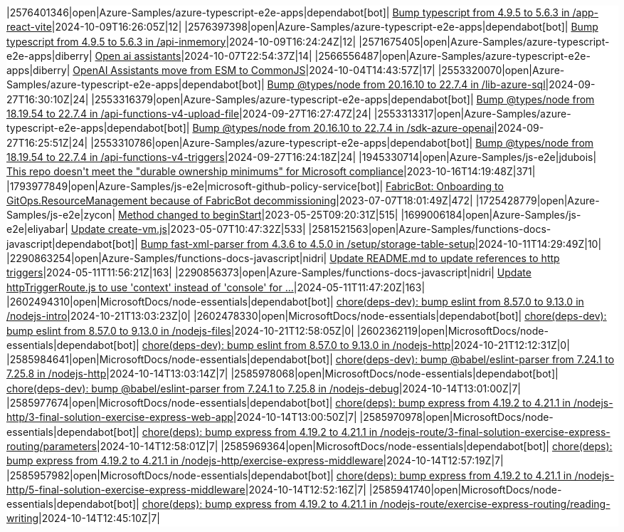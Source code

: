 |2576401346|open|Azure-Samples/azure-typescript-e2e-apps|dependabot[bot]| [Bump typescript from 4.9.5 to 5.6.3 in /app-react-vite](https://api.github.com/repos/Azure-Samples/azure-typescript-e2e-apps/issues/964)|2024-10-09T16:26:05Z|12|
|2576397398|open|Azure-Samples/azure-typescript-e2e-apps|dependabot[bot]| [Bump typescript from 4.9.5 to 5.6.3 in /api-inmemory](https://api.github.com/repos/Azure-Samples/azure-typescript-e2e-apps/issues/963)|2024-10-09T16:24:24Z|12|
|2571675405|open|Azure-Samples/azure-typescript-e2e-apps|diberry| [Open ai assistants](https://api.github.com/repos/Azure-Samples/azure-typescript-e2e-apps/issues/952)|2024-10-07T22:54:37Z|14|
|2566556487|open|Azure-Samples/azure-typescript-e2e-apps|diberry| [OpenAI Assistants move from ESM to CommonJS](https://api.github.com/repos/Azure-Samples/azure-typescript-e2e-apps/issues/948)|2024-10-04T14:43:57Z|17|
|2553320070|open|Azure-Samples/azure-typescript-e2e-apps|dependabot[bot]| [Bump @types/node from 20.16.10 to 22.7.4 in /lib-azure-sql](https://api.github.com/repos/Azure-Samples/azure-typescript-e2e-apps/issues/929)|2024-09-27T16:30:10Z|24|
|2553316379|open|Azure-Samples/azure-typescript-e2e-apps|dependabot[bot]| [Bump @types/node from 18.19.54 to 22.7.4 in /api-functions-v4-upload-file](https://api.github.com/repos/Azure-Samples/azure-typescript-e2e-apps/issues/928)|2024-09-27T16:27:47Z|24|
|2553313317|open|Azure-Samples/azure-typescript-e2e-apps|dependabot[bot]| [Bump @types/node from 20.16.10 to 22.7.4 in /sdk-azure-openai](https://api.github.com/repos/Azure-Samples/azure-typescript-e2e-apps/issues/927)|2024-09-27T16:25:51Z|24|
|2553310786|open|Azure-Samples/azure-typescript-e2e-apps|dependabot[bot]| [Bump @types/node from 18.19.54 to 22.7.4 in /api-functions-v4-triggers](https://api.github.com/repos/Azure-Samples/azure-typescript-e2e-apps/issues/926)|2024-09-27T16:24:18Z|24|
|1945330714|open|Azure-Samples/js-e2e|jdubois| [This repo doesn't meet the "durable ownership minimums" for Microsoft compliance](https://api.github.com/repos/Azure-Samples/js-e2e/issues/55)|2023-10-16T14:19:48Z|371|
|1793977849|open|Azure-Samples/js-e2e|microsoft-github-policy-service[bot]| [FabricBot: Onboarding to GitOps.ResourceManagement because of FabricBot decommissioning](https://api.github.com/repos/Azure-Samples/js-e2e/issues/54)|2023-07-07T18:01:49Z|472|
|1725428779|open|Azure-Samples/js-e2e|zycon| [Method changed to beginStart](https://api.github.com/repos/Azure-Samples/js-e2e/issues/53)|2023-05-25T09:20:31Z|515|
|1699006184|open|Azure-Samples/js-e2e|eliyabar| [Update create-vm.js](https://api.github.com/repos/Azure-Samples/js-e2e/issues/52)|2023-05-07T10:47:32Z|533|
|2581521563|open|Azure-Samples/functions-docs-javascript|dependabot[bot]| [Bump fast-xml-parser from 4.3.6 to 4.5.0 in /setup/storage-table-setup](https://api.github.com/repos/Azure-Samples/functions-docs-javascript/issues/11)|2024-10-11T14:29:49Z|10|
|2290863254|open|Azure-Samples/functions-docs-javascript|nidri| [Update README.md to update references to http triggers](https://api.github.com/repos/Azure-Samples/functions-docs-javascript/issues/9)|2024-05-11T11:56:21Z|163|
|2290856373|open|Azure-Samples/functions-docs-javascript|nidri| [Update httpTriggerRoute.js to use 'context' instead of 'console' for …](https://api.github.com/repos/Azure-Samples/functions-docs-javascript/issues/8)|2024-05-11T11:47:20Z|163|
|2602494310|open|MicrosoftDocs/node-essentials|dependabot[bot]| [chore(deps-dev): bump eslint from 8.57.0 to 9.13.0 in /nodejs-intro](https://api.github.com/repos/MicrosoftDocs/node-essentials/issues/226)|2024-10-21T13:03:23Z|0|
|2602478330|open|MicrosoftDocs/node-essentials|dependabot[bot]| [chore(deps-dev): bump eslint from 8.57.0 to 9.13.0 in /nodejs-files](https://api.github.com/repos/MicrosoftDocs/node-essentials/issues/225)|2024-10-21T12:58:05Z|0|
|2602362119|open|MicrosoftDocs/node-essentials|dependabot[bot]| [chore(deps-dev): bump eslint from 8.57.0 to 9.13.0 in /nodejs-http](https://api.github.com/repos/MicrosoftDocs/node-essentials/issues/224)|2024-10-21T12:12:31Z|0|
|2585984641|open|MicrosoftDocs/node-essentials|dependabot[bot]| [chore(deps-dev): bump @babel/eslint-parser from 7.24.1 to 7.25.8 in /nodejs-http](https://api.github.com/repos/MicrosoftDocs/node-essentials/issues/223)|2024-10-14T13:03:14Z|7|
|2585978068|open|MicrosoftDocs/node-essentials|dependabot[bot]| [chore(deps-dev): bump @babel/eslint-parser from 7.24.1 to 7.25.8 in /nodejs-debug](https://api.github.com/repos/MicrosoftDocs/node-essentials/issues/222)|2024-10-14T13:01:00Z|7|
|2585977674|open|MicrosoftDocs/node-essentials|dependabot[bot]| [chore(deps): bump express from 4.19.2 to 4.21.1 in /nodejs-http/3-final-solution-exercise-express-web-app](https://api.github.com/repos/MicrosoftDocs/node-essentials/issues/221)|2024-10-14T13:00:50Z|7|
|2585970978|open|MicrosoftDocs/node-essentials|dependabot[bot]| [chore(deps): bump express from 4.19.2 to 4.21.1 in /nodejs-route/3-final-solution-exercise-express-routing/parameters](https://api.github.com/repos/MicrosoftDocs/node-essentials/issues/220)|2024-10-14T12:58:01Z|7|
|2585969364|open|MicrosoftDocs/node-essentials|dependabot[bot]| [chore(deps): bump express from 4.19.2 to 4.21.1 in /nodejs-http/exercise-express-middleware](https://api.github.com/repos/MicrosoftDocs/node-essentials/issues/219)|2024-10-14T12:57:19Z|7|
|2585957982|open|MicrosoftDocs/node-essentials|dependabot[bot]| [chore(deps): bump express from 4.19.2 to 4.21.1 in /nodejs-http/5-final-solution-exercise-express-middleware](https://api.github.com/repos/MicrosoftDocs/node-essentials/issues/218)|2024-10-14T12:52:16Z|7|
|2585941740|open|MicrosoftDocs/node-essentials|dependabot[bot]| [chore(deps): bump express from 4.19.2 to 4.21.1 in /nodejs-route/exercise-express-routing/reading-writing](https://api.github.com/repos/MicrosoftDocs/node-essentials/issues/217)|2024-10-14T12:45:10Z|7|